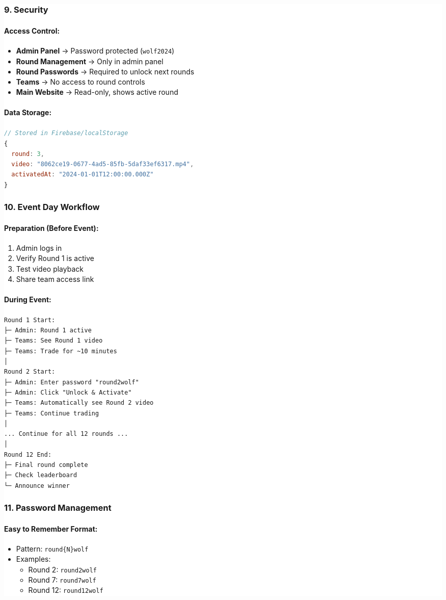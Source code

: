 ### 9. **Security**

#### **Access Control:**
- **Admin Panel** → Password protected (`wolf2024`)
- **Round Management** → Only in admin panel
- **Round Passwords** → Required to unlock next rounds
- **Teams** → No access to round controls
- **Main Website** → Read-only, shows active round

#### **Data Storage:**
```javascript
// Stored in Firebase/localStorage
{
  round: 3,
  video: "8062ce19-0677-4ad5-85fb-5daf33ef6317.mp4",
  activatedAt: "2024-01-01T12:00:00.000Z"
}
```

### 10. **Event Day Workflow**

#### **Preparation (Before Event):**
1. Admin logs in
2. Verify Round 1 is active
3. Test video playback
4. Share team access link

#### **During Event:**
```
Round 1 Start:
├─ Admin: Round 1 active
├─ Teams: See Round 1 video
├─ Teams: Trade for ~10 minutes
│
Round 2 Start:
├─ Admin: Enter password "round2wolf"
├─ Admin: Click "Unlock & Activate"
├─ Teams: Automatically see Round 2 video
├─ Teams: Continue trading
│
... Continue for all 12 rounds ...
│
Round 12 End:
├─ Final round complete
├─ Check leaderboard
└─ Announce winner
```

### 11. **Password Management**

#### **Easy to Remember Format:**
- Pattern: `round{N}wolf`
- Examples:
  - Round 2: `round2wolf`
  - Round 7: `round7wolf`
  - Round 12: `round12wolf`
